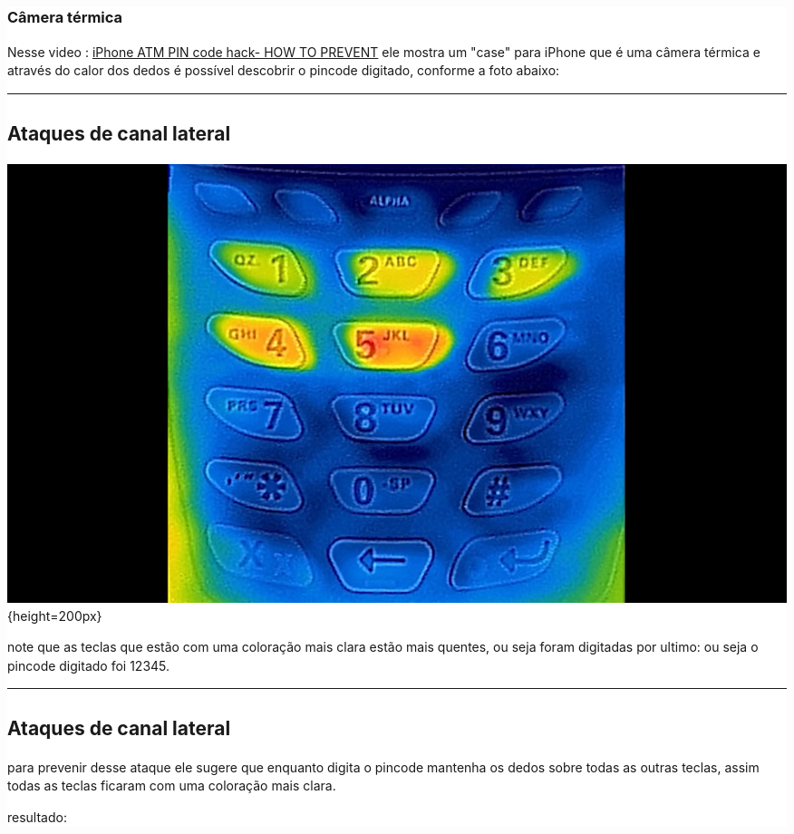 ### Câmera térmica

Nesse video : [iPhone ATM PIN code hack- HOW TO PREVENT](https://youtu.be/8Vc-69M-UWk) ele mostra um "case" para iPhone que é uma câmera térmica e através do calor dos dedos é possível descobrir o pincode digitado, conforme a foto abaixo:

---

## Ataques de canal lateral

![](pincode-Thermal.jpg){height=200px}


note que as teclas que estão com uma coloração mais clara estão mais quentes, ou seja foram digitadas por ultimo: ou seja o pincode digitado foi 12345.

---

## Ataques de canal lateral

para prevenir desse ataque ele sugere que enquanto digita o pincode mantenha os dedos sobre todas as outras teclas, assim todas as teclas ficaram com uma coloração mais clara. 

resultado:
